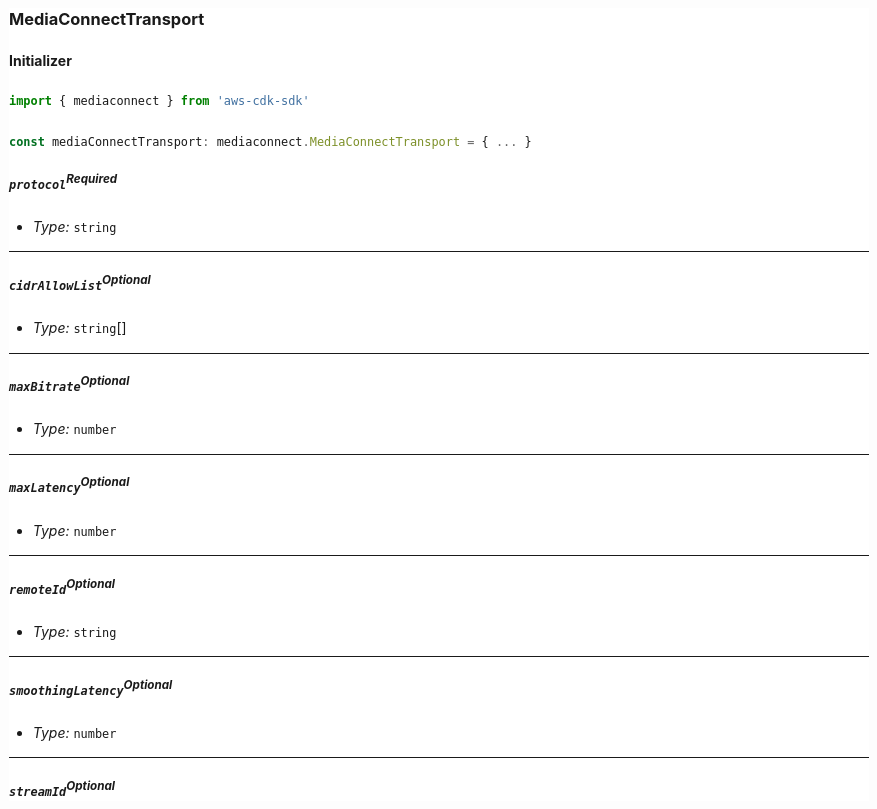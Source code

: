 
### MediaConnectTransport <a name="aws-cdk-sdk.mediaconnect.MediaConnectTransport"></a>

#### Initializer <a name="[object Object].Initializer"></a>

```typescript
import { mediaconnect } from 'aws-cdk-sdk'

const mediaConnectTransport: mediaconnect.MediaConnectTransport = { ... }
```

##### `protocol`<sup>Required</sup> <a name="aws-cdk-sdk.mediaconnect.MediaConnectTransport.property.protocol"></a>

- *Type:* `string`

---

##### `cidrAllowList`<sup>Optional</sup> <a name="aws-cdk-sdk.mediaconnect.MediaConnectTransport.property.cidrAllowList"></a>

- *Type:* `string`[]

---

##### `maxBitrate`<sup>Optional</sup> <a name="aws-cdk-sdk.mediaconnect.MediaConnectTransport.property.maxBitrate"></a>

- *Type:* `number`

---

##### `maxLatency`<sup>Optional</sup> <a name="aws-cdk-sdk.mediaconnect.MediaConnectTransport.property.maxLatency"></a>

- *Type:* `number`

---

##### `remoteId`<sup>Optional</sup> <a name="aws-cdk-sdk.mediaconnect.MediaConnectTransport.property.remoteId"></a>

- *Type:* `string`

---

##### `smoothingLatency`<sup>Optional</sup> <a name="aws-cdk-sdk.mediaconnect.MediaConnectTransport.property.smoothingLatency"></a>

- *Type:* `number`

---

##### `streamId`<sup>Optional</sup> <a name="aws-cdk-sdk.mediaconnect.MediaConnectTransport.property.streamId"></a>
